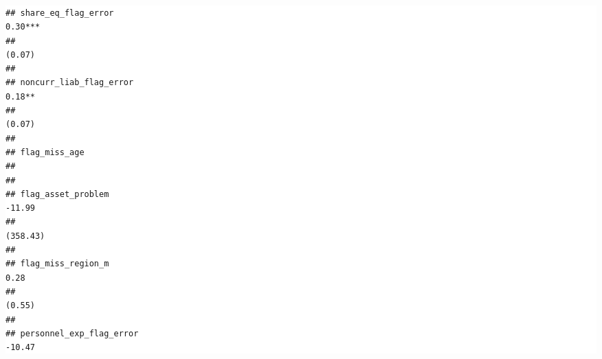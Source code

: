     ## share_eq_flag_error                                                                                                                                                                                                                                                        0.30***                       
    ##                                                                                                                                                                                                                                                                             (0.07)                       
    ##                                                                                                                                                                                                                                                                                                          
    ## noncurr_liab_flag_error                                                                                                                                                                                                                                                     0.18**                       
    ##                                                                                                                                                                                                                                                                             (0.07)                       
    ##                                                                                                                                                                                                                                                                                                          
    ## flag_miss_age                                                                                                                                                                                                                                                                                            
    ##                                                                                                                                                                                                                                                                                                          
    ##                                                                                                                                                                                                                                                                                                          
    ## flag_asset_problem                                                                                                                                                                                                                                                          -11.99                       
    ##                                                                                                                                                                                                                                                                            (358.43)                      
    ##                                                                                                                                                                                                                                                                                                          
    ## flag_miss_region_m                                                                                                                                                                                                                                                           0.28                        
    ##                                                                                                                                                                                                                                                                             (0.55)                       
    ##                                                                                                                                                                                                                                                                                                          
    ## personnel_exp_flag_error                                                                                                                                                                                                                                                    -10.47                       